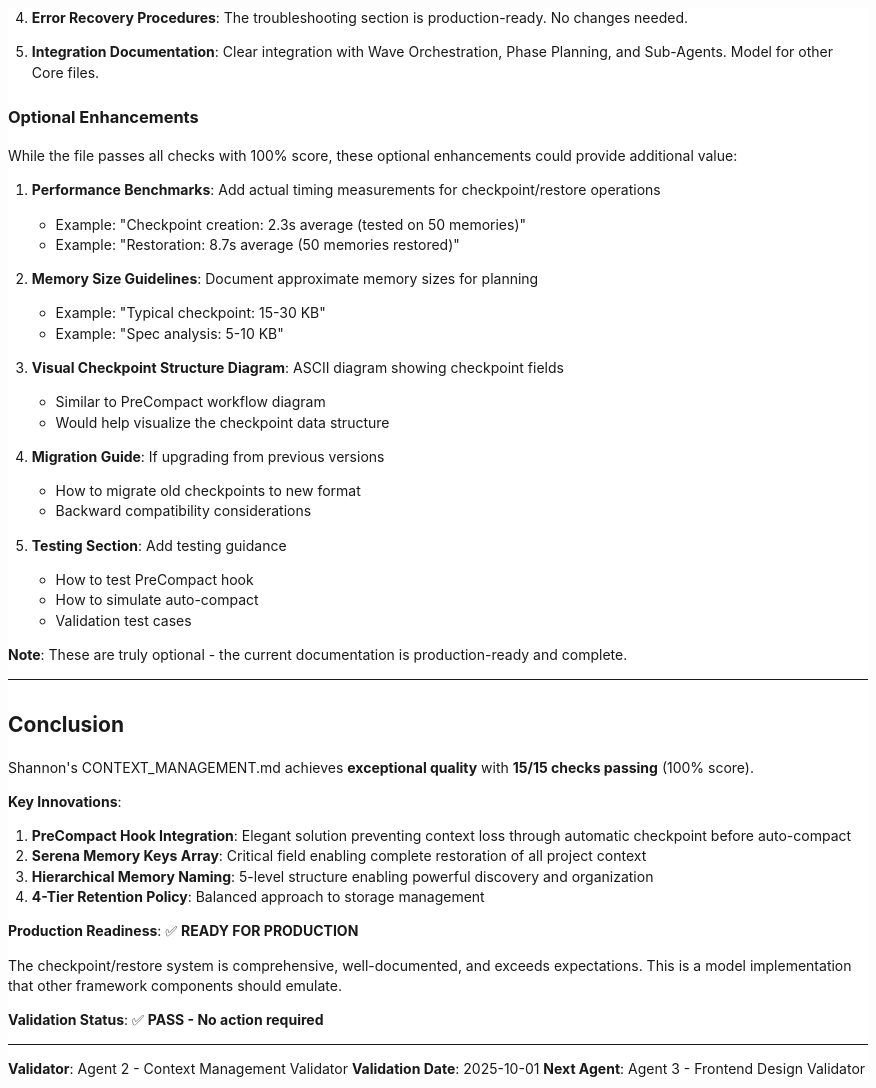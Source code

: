 4. **Error Recovery Procedures**: The troubleshooting section is production-ready. No changes needed.

5. **Integration Documentation**: Clear integration with Wave Orchestration, Phase Planning, and Sub-Agents. Model for other Core files.

### Optional Enhancements

While the file passes all checks with 100% score, these optional enhancements could provide additional value:

1. **Performance Benchmarks**: Add actual timing measurements for checkpoint/restore operations
   - Example: "Checkpoint creation: 2.3s average (tested on 50 memories)"
   - Example: "Restoration: 8.7s average (50 memories restored)"

2. **Memory Size Guidelines**: Document approximate memory sizes for planning
   - Example: "Typical checkpoint: 15-30 KB"
   - Example: "Spec analysis: 5-10 KB"

3. **Visual Checkpoint Structure Diagram**: ASCII diagram showing checkpoint fields
   - Similar to PreCompact workflow diagram
   - Would help visualize the checkpoint data structure

4. **Migration Guide**: If upgrading from previous versions
   - How to migrate old checkpoints to new format
   - Backward compatibility considerations

5. **Testing Section**: Add testing guidance
   - How to test PreCompact hook
   - How to simulate auto-compact
   - Validation test cases

**Note**: These are truly optional - the current documentation is production-ready and complete.

---

## Conclusion

Shannon's CONTEXT_MANAGEMENT.md achieves **exceptional quality** with **15/15 checks passing** (100% score).

**Key Innovations**:
1. **PreCompact Hook Integration**: Elegant solution preventing context loss through automatic checkpoint before auto-compact
2. **Serena Memory Keys Array**: Critical field enabling complete restoration of all project context
3. **Hierarchical Memory Naming**: 5-level structure enabling powerful discovery and organization
4. **4-Tier Retention Policy**: Balanced approach to storage management

**Production Readiness**: ✅ **READY FOR PRODUCTION**

The checkpoint/restore system is comprehensive, well-documented, and exceeds expectations. This is a model implementation that other framework components should emulate.

**Validation Status**: ✅ **PASS - No action required**

---

**Validator**: Agent 2 - Context Management Validator
**Validation Date**: 2025-10-01
**Next Agent**: Agent 3 - Frontend Design Validator
